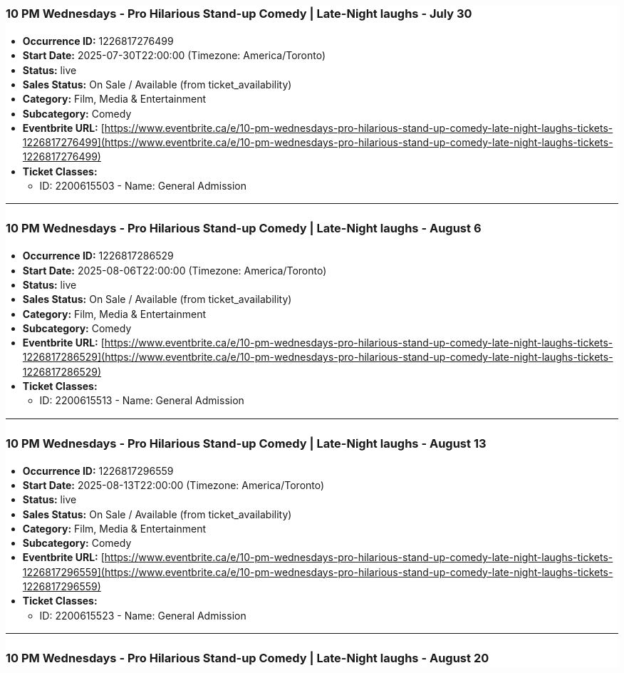 
### 10 PM Wednesdays - Pro Hilarious Stand-up Comedy | Late-Night laughs - July 30

- **Occurrence ID:** 1226817276499
- **Start Date:** 2025-07-30T22:00:00 (Timezone: America/Toronto)
- **Status:** live
- **Sales Status:** On Sale / Available (from ticket_availability)
- **Category:** Film, Media & Entertainment
- **Subcategory:** Comedy
- **Eventbrite URL:** [https://www.eventbrite.ca/e/10-pm-wednesdays-pro-hilarious-stand-up-comedy-late-night-laughs-tickets-1226817276499](https://www.eventbrite.ca/e/10-pm-wednesdays-pro-hilarious-stand-up-comedy-late-night-laughs-tickets-1226817276499) 
- **Ticket Classes:**
  - ID: 2200615503 - Name: General Admission

---

### 10 PM Wednesdays - Pro Hilarious Stand-up Comedy | Late-Night laughs - August 6

- **Occurrence ID:** 1226817286529
- **Start Date:** 2025-08-06T22:00:00 (Timezone: America/Toronto)
- **Status:** live
- **Sales Status:** On Sale / Available (from ticket_availability)
- **Category:** Film, Media & Entertainment
- **Subcategory:** Comedy
- **Eventbrite URL:** [https://www.eventbrite.ca/e/10-pm-wednesdays-pro-hilarious-stand-up-comedy-late-night-laughs-tickets-1226817286529](https://www.eventbrite.ca/e/10-pm-wednesdays-pro-hilarious-stand-up-comedy-late-night-laughs-tickets-1226817286529) 
- **Ticket Classes:**
  - ID: 2200615513 - Name: General Admission

---

### 10 PM Wednesdays - Pro Hilarious Stand-up Comedy | Late-Night laughs - August 13

- **Occurrence ID:** 1226817296559
- **Start Date:** 2025-08-13T22:00:00 (Timezone: America/Toronto)
- **Status:** live
- **Sales Status:** On Sale / Available (from ticket_availability)
- **Category:** Film, Media & Entertainment
- **Subcategory:** Comedy
- **Eventbrite URL:** [https://www.eventbrite.ca/e/10-pm-wednesdays-pro-hilarious-stand-up-comedy-late-night-laughs-tickets-1226817296559](https://www.eventbrite.ca/e/10-pm-wednesdays-pro-hilarious-stand-up-comedy-late-night-laughs-tickets-1226817296559) 
- **Ticket Classes:**
  - ID: 2200615523 - Name: General Admission

---

### 10 PM Wednesdays - Pro Hilarious Stand-up Comedy | Late-Night laughs - August 20

